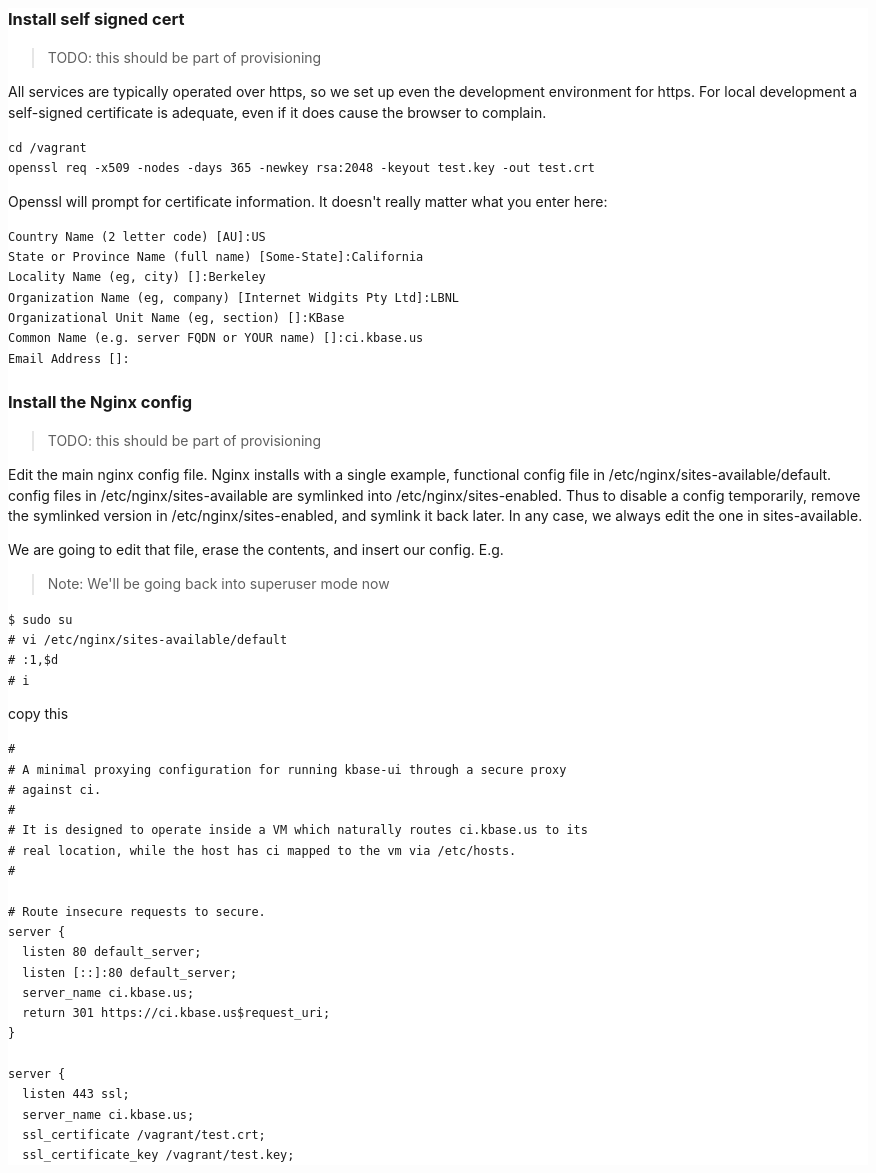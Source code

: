 ### Install self signed cert

> TODO: this should be part of provisioning

All services are typically operated over https, so we set up even the development environment for https. For local development a self-signed certificate is adequate, even if it does cause the browser to complain.

```
cd /vagrant
openssl req -x509 -nodes -days 365 -newkey rsa:2048 -keyout test.key -out test.crt
```

Openssl will prompt for certificate information. It doesn't really matter what you enter here:

```text
Country Name (2 letter code) [AU]:US
State or Province Name (full name) [Some-State]:California
Locality Name (eg, city) []:Berkeley
Organization Name (eg, company) [Internet Widgits Pty Ltd]:LBNL
Organizational Unit Name (eg, section) []:KBase
Common Name (e.g. server FQDN or YOUR name) []:ci.kbase.us
Email Address []:
```

### Install the Nginx config

> TODO: this should be part of provisioning

Edit the main nginx config file. Nginx installs with a single example, functional config file in /etc/nginx/sites-available/default. config files in /etc/nginx/sites-available are symlinked into /etc/nginx/sites-enabled. Thus to disable a config temporarily, remove the symlinked version in /etc/nginx/sites-enabled, and symlink it back later. In any case, we always edit the one in sites-available.

We are going to edit that file, erase the contents, and insert our config. E.g.

> Note: We'll be going back into superuser mode now

```text
$ sudo su
# vi /etc/nginx/sites-available/default
# :1,$d
# i
```

copy this 

```text
#
# A minimal proxying configuration for running kbase-ui through a secure proxy
# against ci.
# 
# It is designed to operate inside a VM which naturally routes ci.kbase.us to its
# real location, while the host has ci mapped to the vm via /etc/hosts.
#

# Route insecure requests to secure.
server {
  listen 80 default_server;
  listen [::]:80 default_server;
  server_name ci.kbase.us;
  return 301 https://ci.kbase.us$request_uri;
}

server {
  listen 443 ssl;
  server_name ci.kbase.us;
  ssl_certificate /vagrant/test.crt;
  ssl_certificate_key /vagrant/test.key;
```